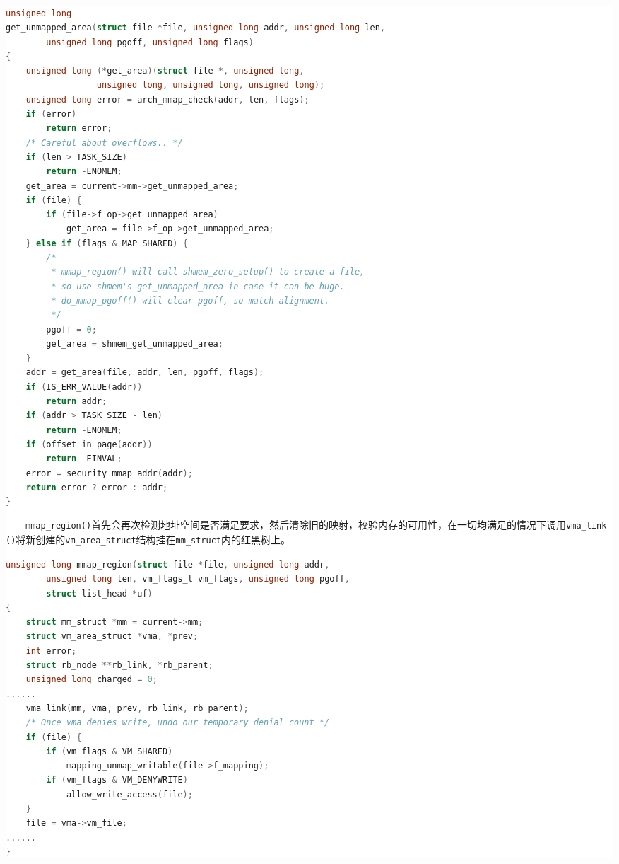 ```c
unsigned long
get_unmapped_area(struct file *file, unsigned long addr, unsigned long len,
        unsigned long pgoff, unsigned long flags)
{
    unsigned long (*get_area)(struct file *, unsigned long,
                  unsigned long, unsigned long, unsigned long);
    unsigned long error = arch_mmap_check(addr, len, flags);
    if (error)
        return error;
    /* Careful about overflows.. */
    if (len > TASK_SIZE)
        return -ENOMEM;
    get_area = current->mm->get_unmapped_area;
    if (file) {
        if (file->f_op->get_unmapped_area)
            get_area = file->f_op->get_unmapped_area;
    } else if (flags & MAP_SHARED) {
        /*
         * mmap_region() will call shmem_zero_setup() to create a file,
         * so use shmem's get_unmapped_area in case it can be huge.
         * do_mmap_pgoff() will clear pgoff, so match alignment.
         */
        pgoff = 0;
        get_area = shmem_get_unmapped_area;
    }
    addr = get_area(file, addr, len, pgoff, flags);
    if (IS_ERR_VALUE(addr))
        return addr;
    if (addr > TASK_SIZE - len)
        return -ENOMEM;
    if (offset_in_page(addr))
        return -EINVAL;
    error = security_mmap_addr(addr);
    return error ? error : addr;
}
```

  `mmap_region()`首先会再次检测地址空间是否满足要求，然后清除旧的映射，校验内存的可用性，在一切均满足的情况下调用`vma_link()`将新创建的`vm_area_struct`结构挂在`mm_struct`内的红黑树上。

```c
unsigned long mmap_region(struct file *file, unsigned long addr,
        unsigned long len, vm_flags_t vm_flags, unsigned long pgoff,
        struct list_head *uf)
{
    struct mm_struct *mm = current->mm;
    struct vm_area_struct *vma, *prev;
    int error;
    struct rb_node **rb_link, *rb_parent;
    unsigned long charged = 0;
......
    vma_link(mm, vma, prev, rb_link, rb_parent);
    /* Once vma denies write, undo our temporary denial count */
    if (file) {
        if (vm_flags & VM_SHARED)
            mapping_unmap_writable(file->f_mapping);
        if (vm_flags & VM_DENYWRITE)
            allow_write_access(file);
    }
    file = vma->vm_file;
......
}
```
